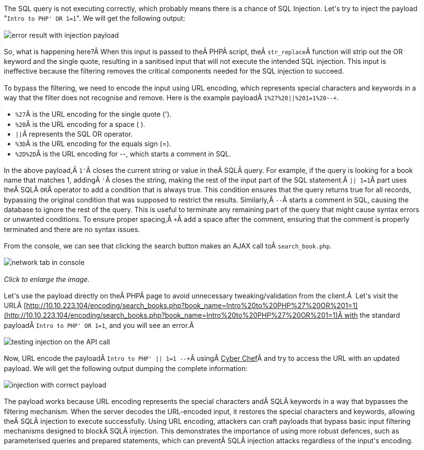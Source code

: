 The SQL query is not executing correctly, which probably means there is a chance of SQL Injection. Let's try to inject the payload "`Intro to PHP' OR 1=1`". We will get the following output:

![error result with injection payload](https://tryhackme-images.s3.amazonaws.com/user-uploads/62a7685ca6e7ce005d3f3afe/room-content/62a7685ca6e7ce005d3f3afe-1716202022860)  

So, what is happening here?Â When this input is passed to theÂ PHPÂ script, theÂ `str_replace`Â function will strip out the OR keyword and the single quote, resulting in a sanitised input that will not execute the intended SQL injection. This input is ineffective because the filtering removes the critical components needed for the SQL injection to succeed.

To bypass the filtering, we need to encode the input using URL encoding, which represents special characters and keywords in a way that the filter does not recognise and remove. Here is the example payloadÂ `1%27%20||%201=1%20--+`.

- `%27`Â is the URL encoding for the single quote (').
- `%20`Â is the URL encoding for a space ( ).
- `||`Â represents the SQL OR operator.
- `%3D`Â is the URL encoding for the equals sign (=).
- `%2D%2D`Â is the URL encoding for --, which starts a comment in SQL.

In the above payload,Â `1'`Â closes the current string or value in theÂ SQLÂ query. For example, if the query is looking for a book name that matches 1, addingÂ `'`Â closes the string, making the rest of the input part of the SQL statement.Â `|| 1=1`Â part uses theÂ SQLÂ `OR`Â operator to add a condition that is always true. This condition ensures that the query returns true for all records, bypassing the original condition that was supposed to restrict the results. Similarly,Â `--`Â starts a comment in SQL, causing the database to ignore the rest of the query. This is useful to terminate any remaining part of the query that might cause syntax errors or unwanted conditions. To ensure proper spacing,Â `+`Â add a space after the comment, ensuring that the comment is properly terminated and there are no syntax issues.

From the console, we can see that clicking the search button makes an AJAX call toÂ `search_book.php`.  

![network tab in console](https://tryhackme-images.s3.amazonaws.com/user-uploads/62a7685ca6e7ce005d3f3afe/room-content/62a7685ca6e7ce005d3f3afe-1716099780661)

_Click to enlarge the image._

Let's use the payload directly on theÂ PHPÂ page to avoid unnecessary tweaking/validation from the client.Â  Let's visit the URLÂ [http://10.10.223.104/encoding/search_books.php?book_name=Intro%20to%20PHP%27%20OR%201=1](http://10.10.223.104/encoding/search_books.php?book_name=Intro%20to%20PHP%27%20OR%201=1)Â with the standard payloadÂ `Intro to PHP' OR 1=1`, and you will see an error.Â 

![testing injection on the API call](https://tryhackme-images.s3.amazonaws.com/user-uploads/62a7685ca6e7ce005d3f3afe/room-content/62a7685ca6e7ce005d3f3afe-1716202208504)  

Now, URL encode the payloadÂ `Intro to PHP' || 1=1 --+`Â usingÂ [Cyber Chef](https://gchq.github.io/CyberChef/#recipe=URL_Encode\(false\))Â and try to access the URL with an updated payload. We will get the following output dumping the complete information:

![injection with correct payload](https://tryhackme-images.s3.amazonaws.com/user-uploads/62a7685ca6e7ce005d3f3afe/room-content/62a7685ca6e7ce005d3f3afe-1716100417790)  

The payload works because URL encoding represents the special characters andÂ SQLÂ keywords in a way that bypasses the filtering mechanism. When the server decodes the URL-encoded input, it restores the special characters and keywords, allowing theÂ SQLÂ injection to execute successfully. Using URL encoding, attackers can craft payloads that bypass basic input filtering mechanisms designed to blockÂ SQLÂ injection. This demonstrates the importance of using more robust defences, such as parameterised queries and prepared statements, which can preventÂ SQLÂ injection attacks regardless of the input's encoding.
